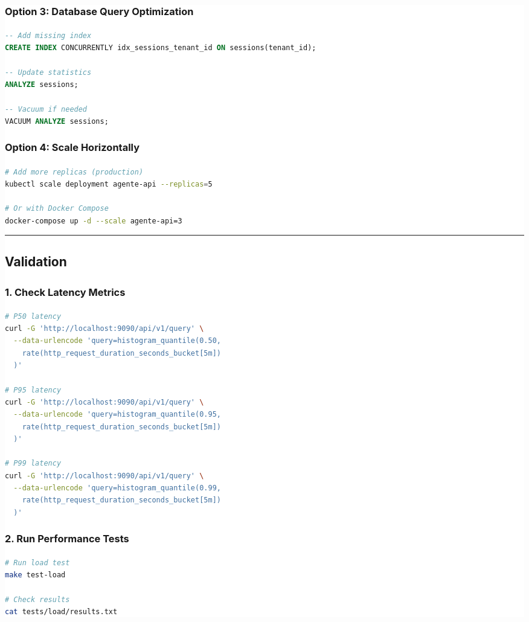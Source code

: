 ### Option 3: Database Query Optimization

```sql
-- Add missing index
CREATE INDEX CONCURRENTLY idx_sessions_tenant_id ON sessions(tenant_id);

-- Update statistics
ANALYZE sessions;

-- Vacuum if needed
VACUUM ANALYZE sessions;
```

### Option 4: Scale Horizontally

```bash
# Add more replicas (production)
kubectl scale deployment agente-api --replicas=5

# Or with Docker Compose
docker-compose up -d --scale agente-api=3
```

---

## Validation

### 1. Check Latency Metrics

```bash
# P50 latency
curl -G 'http://localhost:9090/api/v1/query' \
  --data-urlencode 'query=histogram_quantile(0.50, 
    rate(http_request_duration_seconds_bucket[5m])
  )'

# P95 latency
curl -G 'http://localhost:9090/api/v1/query' \
  --data-urlencode 'query=histogram_quantile(0.95, 
    rate(http_request_duration_seconds_bucket[5m])
  )'

# P99 latency
curl -G 'http://localhost:9090/api/v1/query' \
  --data-urlencode 'query=histogram_quantile(0.99, 
    rate(http_request_duration_seconds_bucket[5m])
  )'
```

### 2. Run Performance Tests

```bash
# Run load test
make test-load

# Check results
cat tests/load/results.txt
```
